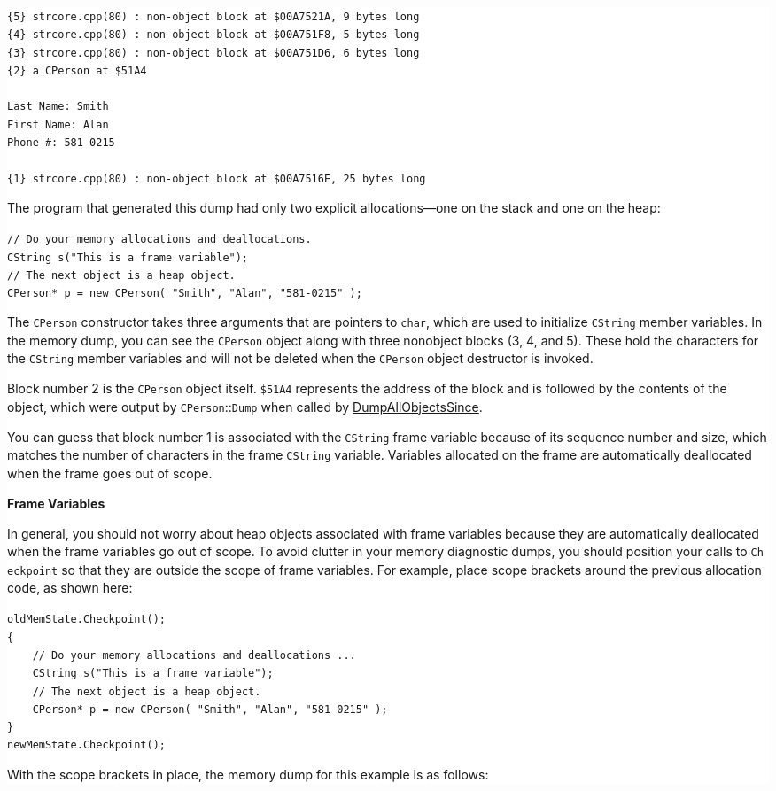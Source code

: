 ```  
{5} strcore.cpp(80) : non-object block at $00A7521A, 9 bytes long  
{4} strcore.cpp(80) : non-object block at $00A751F8, 5 bytes long  
{3} strcore.cpp(80) : non-object block at $00A751D6, 6 bytes long  
{2} a CPerson at $51A4  
  
Last Name: Smith  
First Name: Alan  
Phone #: 581-0215  
  
{1} strcore.cpp(80) : non-object block at $00A7516E, 25 bytes long  
```  
  
 The program that generated this dump had only two explicit allocations—one on the stack and one on the heap:  
  
```  
// Do your memory allocations and deallocations.  
CString s("This is a frame variable");  
// The next object is a heap object.  
CPerson* p = new CPerson( "Smith", "Alan", "581-0215" );  
```  
  
 The `CPerson` constructor takes three arguments that are pointers to `char`, which are used to initialize `CString` member variables. In the memory dump, you can see the `CPerson` object along with three nonobject blocks (3, 4, and 5). These hold the characters for the `CString` member variables and will not be deleted when the `CPerson` object destructor is invoked.  
  
 Block number 2 is the `CPerson` object itself. `$51A4` represents the address of the block and is followed by the contents of the object, which were output by `CPerson`::`Dump` when called by [DumpAllObjectsSince](https://msdn.microsoft.com/library/a7f89034-bca4-4786-88d5-1571a5425ab2).  
  
 You can guess that block number 1 is associated with the `CString` frame variable because of its sequence number and size, which matches the number of characters in the frame `CString` variable. Variables allocated on the frame are automatically deallocated when the frame goes out of scope.  
  
 **Frame Variables**  
  
 In general, you should not worry about heap objects associated with frame variables because they are automatically deallocated when the frame variables go out of scope. To avoid clutter in your memory diagnostic dumps, you should position your calls to `Checkpoint` so that they are outside the scope of frame variables. For example, place scope brackets around the previous allocation code, as shown here:  
  
```  
oldMemState.Checkpoint();  
{  
    // Do your memory allocations and deallocations ...  
    CString s("This is a frame variable");  
    // The next object is a heap object.  
    CPerson* p = new CPerson( "Smith", "Alan", "581-0215" );  
}  
newMemState.Checkpoint();  
```  
  
 With the scope brackets in place, the memory dump for this example is as follows:  
  